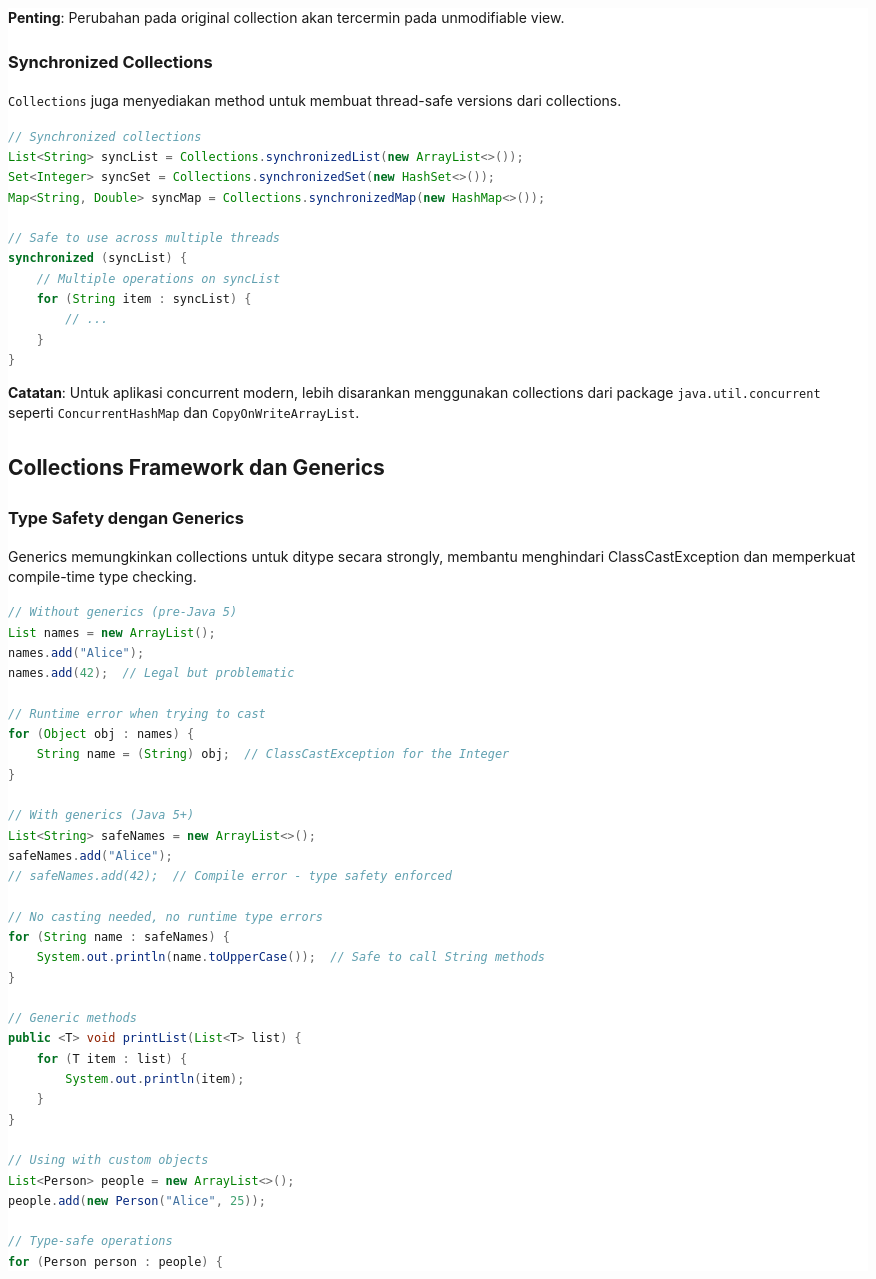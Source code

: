 **Penting**: Perubahan pada original collection akan tercermin pada unmodifiable view.

### Synchronized Collections

`Collections` juga menyediakan method untuk membuat thread-safe versions dari collections.

```java
// Synchronized collections
List<String> syncList = Collections.synchronizedList(new ArrayList<>());
Set<Integer> syncSet = Collections.synchronizedSet(new HashSet<>());
Map<String, Double> syncMap = Collections.synchronizedMap(new HashMap<>());

// Safe to use across multiple threads
synchronized (syncList) {
    // Multiple operations on syncList
    for (String item : syncList) {
        // ...
    }
}
```

**Catatan**: Untuk aplikasi concurrent modern, lebih disarankan menggunakan collections dari package `java.util.concurrent` seperti `ConcurrentHashMap` dan `CopyOnWriteArrayList`.

## Collections Framework dan Generics

### Type Safety dengan Generics

Generics memungkinkan collections untuk ditype secara strongly, membantu menghindari ClassCastException dan memperkuat compile-time type checking.

```java
// Without generics (pre-Java 5)
List names = new ArrayList();
names.add("Alice");
names.add(42);  // Legal but problematic

// Runtime error when trying to cast
for (Object obj : names) {
    String name = (String) obj;  // ClassCastException for the Integer
}

// With generics (Java 5+)
List<String> safeNames = new ArrayList<>();
safeNames.add("Alice");
// safeNames.add(42);  // Compile error - type safety enforced

// No casting needed, no runtime type errors
for (String name : safeNames) {
    System.out.println(name.toUpperCase());  // Safe to call String methods
}

// Generic methods
public <T> void printList(List<T> list) {
    for (T item : list) {
        System.out.println(item);
    }
}

// Using with custom objects
List<Person> people = new ArrayList<>();
people.add(new Person("Alice", 25));

// Type-safe operations
for (Person person : people) {
```